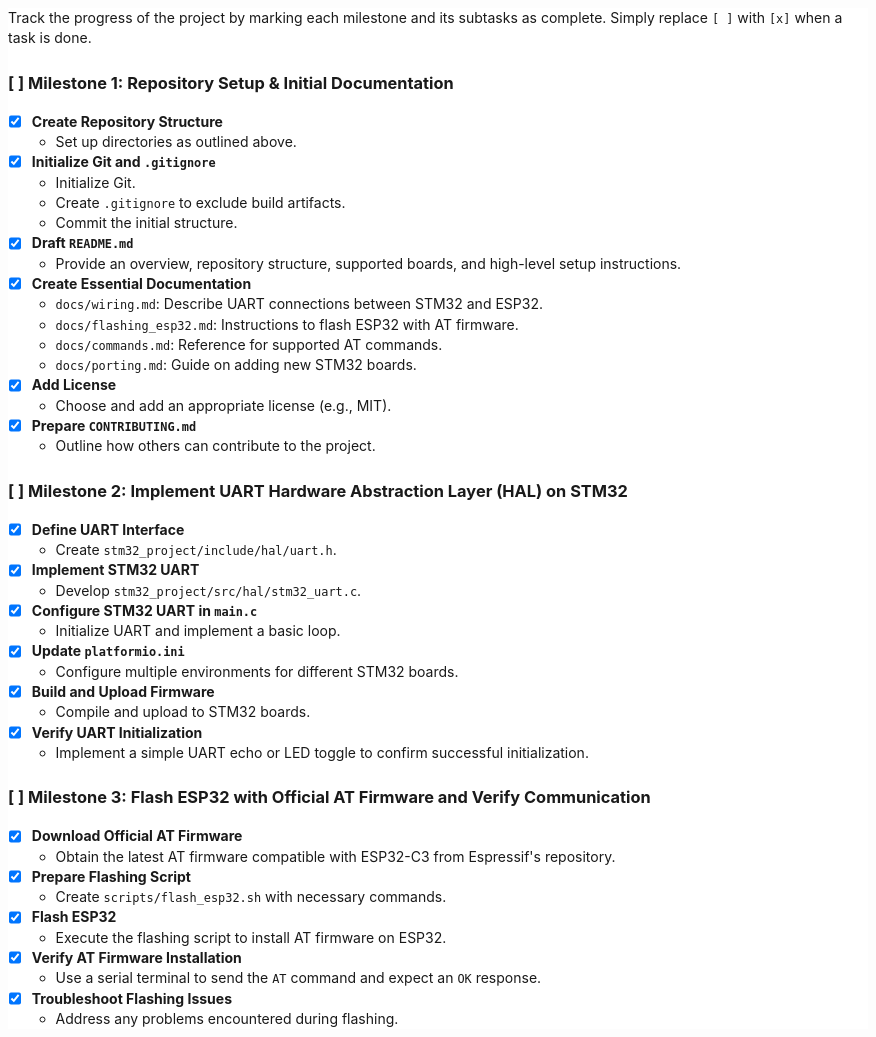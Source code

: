 Track the progress of the project by marking each milestone and its subtasks as complete. Simply replace `[ ]` with `[x]` when a task is done.

### [ ] **Milestone 1: Repository Setup & Initial Documentation**

- [x] **Create Repository Structure**
  - Set up directories as outlined above.
- [x] **Initialize Git and `.gitignore`**
  - Initialize Git.
  - Create `.gitignore` to exclude build artifacts.
  - Commit the initial structure.
- [x] **Draft `README.md`**
  - Provide an overview, repository structure, supported boards, and high-level setup instructions.
- [x] **Create Essential Documentation**
  - `docs/wiring.md`: Describe UART connections between STM32 and ESP32.
  - `docs/flashing_esp32.md`: Instructions to flash ESP32 with AT firmware.
  - `docs/commands.md`: Reference for supported AT commands.
  - `docs/porting.md`: Guide on adding new STM32 boards.
- [x] **Add License**
  - Choose and add an appropriate license (e.g., MIT).
- [x] **Prepare `CONTRIBUTING.md`**
  - Outline how others can contribute to the project.

### [ ] **Milestone 2: Implement UART Hardware Abstraction Layer (HAL) on STM32**

- [x] **Define UART Interface**
  - Create `stm32_project/include/hal/uart.h`.
- [x] **Implement STM32 UART**
  - Develop `stm32_project/src/hal/stm32_uart.c`.
- [x] **Configure STM32 UART in `main.c`**
  - Initialize UART and implement a basic loop.
- [x] **Update `platformio.ini`**
  - Configure multiple environments for different STM32 boards.
- [x] **Build and Upload Firmware**
  - Compile and upload to STM32 boards.
- [x] **Verify UART Initialization**
  - Implement a simple UART echo or LED toggle to confirm successful initialization.

### [ ] **Milestone 3: Flash ESP32 with Official AT Firmware and Verify Communication**

- [x] **Download Official AT Firmware**
  - Obtain the latest AT firmware compatible with ESP32-C3 from Espressif's repository.
- [x] **Prepare Flashing Script**
  - Create `scripts/flash_esp32.sh` with necessary commands.
- [x] **Flash ESP32**
  - Execute the flashing script to install AT firmware on ESP32.
- [x] **Verify AT Firmware Installation**
  - Use a serial terminal to send the `AT` command and expect an `OK` response.
- [x] **Troubleshoot Flashing Issues**
  - Address any problems encountered during flashing.
